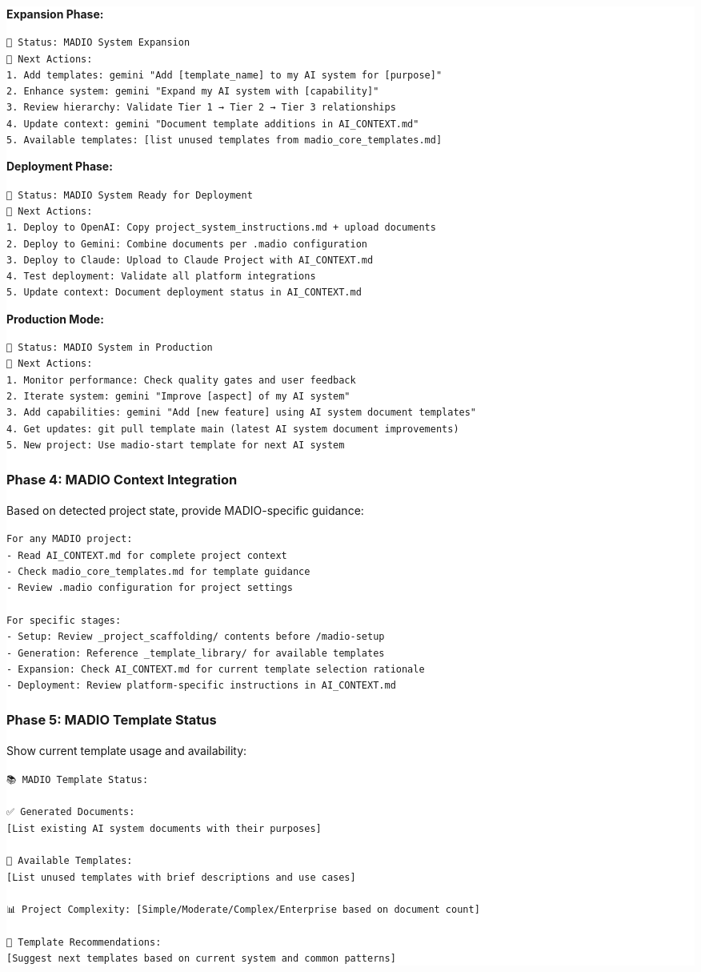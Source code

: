 **Expansion Phase:**
```
📍 Status: MADIO System Expansion
🎯 Next Actions:
1. Add templates: gemini "Add [template_name] to my AI system for [purpose]"
2. Enhance system: gemini "Expand my AI system with [capability]"
3. Review hierarchy: Validate Tier 1 → Tier 2 → Tier 3 relationships
4. Update context: gemini "Document template additions in AI_CONTEXT.md"
5. Available templates: [list unused templates from madio_core_templates.md]
```

**Deployment Phase:**
```
📍 Status: MADIO System Ready for Deployment
🎯 Next Actions:
1. Deploy to OpenAI: Copy project_system_instructions.md + upload documents
2. Deploy to Gemini: Combine documents per .madio configuration
3. Deploy to Claude: Upload to Claude Project with AI_CONTEXT.md
4. Test deployment: Validate all platform integrations
5. Update context: Document deployment status in AI_CONTEXT.md
```

**Production Mode:**
```
📍 Status: MADIO System in Production
🎯 Next Actions:
1. Monitor performance: Check quality gates and user feedback
2. Iterate system: gemini "Improve [aspect] of my AI system"
3. Add capabilities: gemini "Add [new feature] using AI system document templates"
4. Get updates: git pull template main (latest AI system document improvements)
5. New project: Use madio-start template for next AI system
```

### Phase 4: MADIO Context Integration

Based on detected project state, provide MADIO-specific guidance:

```
For any MADIO project:
- Read AI_CONTEXT.md for complete project context
- Check madio_core_templates.md for template guidance
- Review .madio configuration for project settings

For specific stages:
- Setup: Review _project_scaffolding/ contents before /madio-setup
- Generation: Reference _template_library/ for available templates
- Expansion: Check AI_CONTEXT.md for current template selection rationale
- Deployment: Review platform-specific instructions in AI_CONTEXT.md
```

### Phase 5: MADIO Template Status

Show current template usage and availability:

```bash
📚 MADIO Template Status:

✅ Generated Documents:
[List existing AI system documents with their purposes]

🔄 Available Templates:
[List unused templates with brief descriptions and use cases]

📊 Project Complexity: [Simple/Moderate/Complex/Enterprise based on document count]

🎯 Template Recommendations:
[Suggest next templates based on current system and common patterns]
```